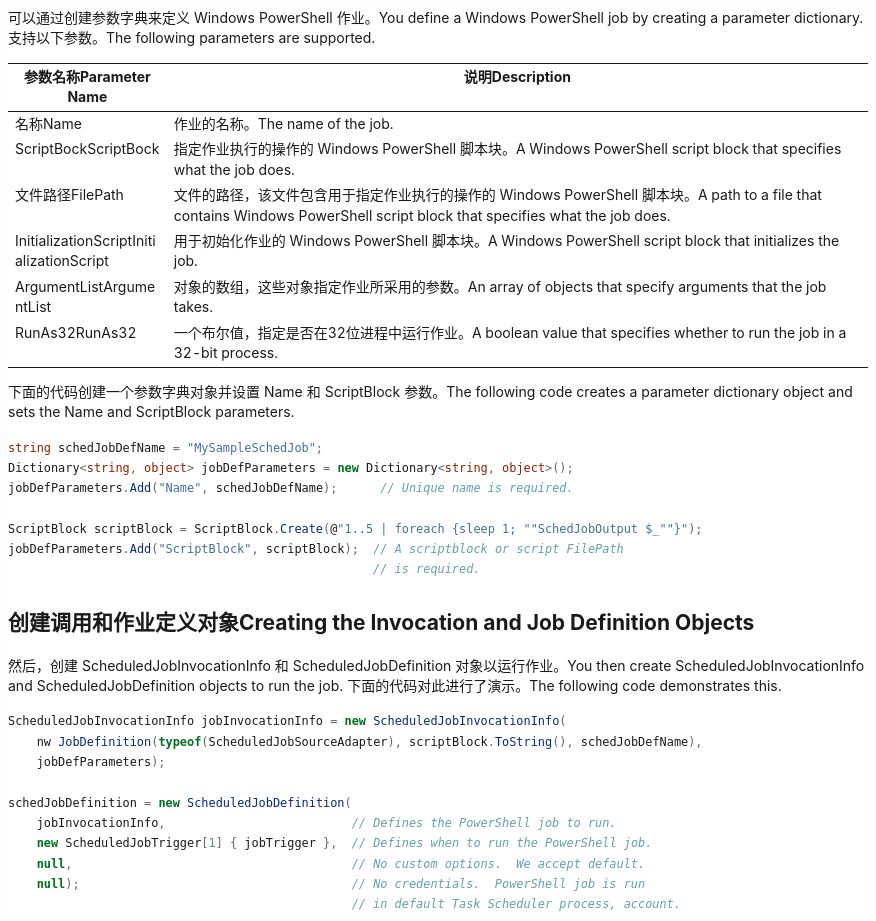 <span data-ttu-id="8eee5-109">可以通过创建参数字典来定义 Windows PowerShell 作业。</span><span class="sxs-lookup"><span data-stu-id="8eee5-109">You define a Windows PowerShell job by creating a parameter dictionary.</span></span> <span data-ttu-id="8eee5-110">支持以下参数。</span><span class="sxs-lookup"><span data-stu-id="8eee5-110">The following parameters are supported.</span></span>

|<span data-ttu-id="8eee5-111">参数名称</span><span class="sxs-lookup"><span data-stu-id="8eee5-111">Parameter Name</span></span>|<span data-ttu-id="8eee5-112">说明</span><span class="sxs-lookup"><span data-stu-id="8eee5-112">Description</span></span>|
|---|---|
|<span data-ttu-id="8eee5-113">名称</span><span class="sxs-lookup"><span data-stu-id="8eee5-113">Name</span></span>|<span data-ttu-id="8eee5-114">作业的名称。</span><span class="sxs-lookup"><span data-stu-id="8eee5-114">The name of the job.</span></span>|
|<span data-ttu-id="8eee5-115">ScriptBock</span><span class="sxs-lookup"><span data-stu-id="8eee5-115">ScriptBock</span></span>|<span data-ttu-id="8eee5-116">指定作业执行的操作的 Windows PowerShell 脚本块。</span><span class="sxs-lookup"><span data-stu-id="8eee5-116">A Windows PowerShell script block that specifies what the job does.</span></span>|
|<span data-ttu-id="8eee5-117">文件路径</span><span class="sxs-lookup"><span data-stu-id="8eee5-117">FilePath</span></span>|<span data-ttu-id="8eee5-118">文件的路径，该文件包含用于指定作业执行的操作的 Windows PowerShell 脚本块。</span><span class="sxs-lookup"><span data-stu-id="8eee5-118">A path to a file that contains Windows PowerShell script block that specifies what the job does.</span></span>|
|<span data-ttu-id="8eee5-119">InitializationScript</span><span class="sxs-lookup"><span data-stu-id="8eee5-119">InitializationScript</span></span>|<span data-ttu-id="8eee5-120">用于初始化作业的 Windows PowerShell 脚本块。</span><span class="sxs-lookup"><span data-stu-id="8eee5-120">A Windows PowerShell script block that initializes the job.</span></span>|
|<span data-ttu-id="8eee5-121">ArgumentList</span><span class="sxs-lookup"><span data-stu-id="8eee5-121">ArgumentList</span></span>|<span data-ttu-id="8eee5-122">对象的数组，这些对象指定作业所采用的参数。</span><span class="sxs-lookup"><span data-stu-id="8eee5-122">An array of objects that specify arguments that the job takes.</span></span>|
|<span data-ttu-id="8eee5-123">RunAs32</span><span class="sxs-lookup"><span data-stu-id="8eee5-123">RunAs32</span></span>|<span data-ttu-id="8eee5-124">一个布尔值，指定是否在32位进程中运行作业。</span><span class="sxs-lookup"><span data-stu-id="8eee5-124">A boolean value that specifies whether to run the job in a 32-bit process.</span></span>|

<span data-ttu-id="8eee5-125">下面的代码创建一个参数字典对象并设置 Name 和 ScriptBlock 参数。</span><span class="sxs-lookup"><span data-stu-id="8eee5-125">The following code creates a parameter dictionary object and sets the Name and ScriptBlock parameters.</span></span>

```csharp
string schedJobDefName = "MySampleSchedJob";
Dictionary<string, object> jobDefParameters = new Dictionary<string, object>();
jobDefParameters.Add("Name", schedJobDefName);      // Unique name is required.

ScriptBlock scriptBlock = ScriptBlock.Create(@"1..5 | foreach {sleep 1; ""SchedJobOutput $_""}");
jobDefParameters.Add("ScriptBlock", scriptBlock);  // A scriptblock or script FilePath
                                                   // is required.
```

## <a name="creating-the-invocation-and-job-definition-objects"></a><span data-ttu-id="8eee5-126">创建调用和作业定义对象</span><span class="sxs-lookup"><span data-stu-id="8eee5-126">Creating the Invocation and Job Definition Objects</span></span>

<span data-ttu-id="8eee5-127">然后，创建 ScheduledJobInvocationInfo 和 ScheduledJobDefinition 对象以运行作业。</span><span class="sxs-lookup"><span data-stu-id="8eee5-127">You then create ScheduledJobInvocationInfo and ScheduledJobDefinition objects to run the job.</span></span> <span data-ttu-id="8eee5-128">下面的代码对此进行了演示。</span><span class="sxs-lookup"><span data-stu-id="8eee5-128">The following code demonstrates this.</span></span>

```csharp
ScheduledJobInvocationInfo jobInvocationInfo = new ScheduledJobInvocationInfo(
    nw JobDefinition(typeof(ScheduledJobSourceAdapter), scriptBlock.ToString(), schedJobDefName),
    jobDefParameters);

schedJobDefinition = new ScheduledJobDefinition(
    jobInvocationInfo,                          // Defines the PowerShell job to run.
    new ScheduledJobTrigger[1] { jobTrigger },  // Defines when to run the PowerShell job.
    null,                                       // No custom options.  We accept default.
    null);                                      // No credentials.  PowerShell job is run
                                                // in default Task Scheduler process, account.
```
